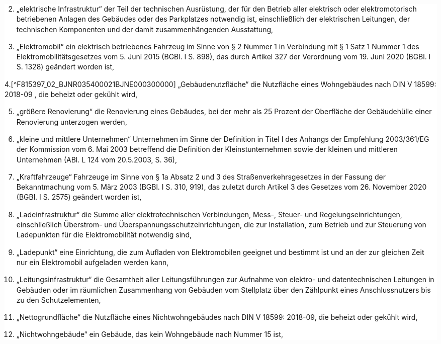 
2.  „elektrische Infrastruktur“ der Teil der technischen Ausrüstung, der
    für den Betrieb aller elektrisch oder elektromotorisch betriebenen
    Anlagen des Gebäudes oder des Parkplatzes notwendig ist,
    einschließlich der elektrischen Leitungen, der technischen Komponenten
    und der damit zusammenhängenden Ausstattung,


3.  „Elektromobil“ ein elektrisch betriebenes Fahrzeug im Sinne von § 2
    Nummer 1 in Verbindung mit § 1 Satz 1 Nummer 1 des
    Elektromobilitätsgesetzes vom 5. Juni 2015 (BGBl. I S. 898), das durch
    Artikel 327 der Verordnung vom 19. Juni 2020 (BGBl. I S. 1328)
    geändert worden ist,


4.[^F815397_02_BJNR035400021BJNE000300000]
  „Gebäudenutzfläche“ die Nutzfläche eines Wohngebäudes nach DIN V
    18599: 2018-09
    , die beheizt oder gekühlt wird,


5.  „größere Renovierung“ die Renovierung eines Gebäudes, bei der mehr als
    25 Prozent der Oberfläche der Gebäudehülle einer Renovierung
    unterzogen werden,


6.  „kleine und mittlere Unternehmen“ Unternehmen im Sinne der Definition
    in Titel I des Anhangs der Empfehlung 2003/361/EG der Kommission vom
    6\. Mai 2003 betreffend die Definition der Kleinstunternehmen sowie der
    kleinen und mittleren Unternehmen (ABl. L 124 vom 20.5.2003, S. 36),


7.  „Kraftfahrzeuge“ Fahrzeuge im Sinne von § 1a Absatz 2 und 3 des
    Straßenverkehrsgesetzes in der Fassung der Bekanntmachung vom 5. März
    2003 (BGBl. I S. 310, 919), das zuletzt durch Artikel 3 des Gesetzes
    vom 26. November 2020 (BGBl. I S. 2575) geändert worden ist,


8.  „Ladeinfrastruktur“ die Summe aller elektrotechnischen Verbindungen,
    Mess-, Steuer- und Regelungseinrichtungen, einschließlich Überstrom-
    und Überspannungsschutzeinrichtungen, die zur Installation, zum
    Betrieb und zur Steuerung von Ladepunkten für die Elektromobilität
    notwendig sind,


9.  „Ladepunkt“ eine Einrichtung, die zum Aufladen von Elektromobilen
    geeignet und bestimmt ist und an der zur gleichen Zeit nur ein
    Elektromobil aufgeladen werden kann,


10. „Leitungsinfrastruktur“ die Gesamtheit aller Leitungsführungen zur
    Aufnahme von elektro- und datentechnischen Leitungen in Gebäuden oder
    im räumlichen Zusammenhang von Gebäuden vom Stellplatz über den
    Zählpunkt eines Anschlussnutzers bis zu den Schutzelementen,


11. „Nettogrundfläche“ die Nutzfläche eines Nichtwohngebäudes nach DIN V
    18599: 2018-09, die beheizt oder gekühlt wird,


12. „Nichtwohngebäude“ ein Gebäude, das kein Wohngebäude nach Nummer 15
    ist,


[^F815397_01_BJNR035400021]:     Dieses Gesetz dient der Umsetzung von Artikel 8 Absatz 2 bis 6 der